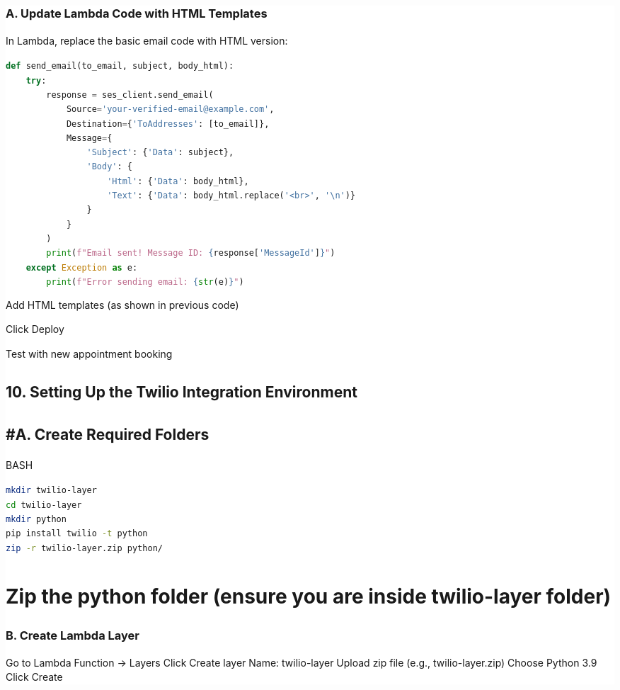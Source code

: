 ### A. Update Lambda Code with HTML Templates
In Lambda, replace the basic email code with HTML version:

```python
def send_email(to_email, subject, body_html):
    try:
        response = ses_client.send_email(
            Source='your-verified-email@example.com',
            Destination={'ToAddresses': [to_email]},
            Message={
                'Subject': {'Data': subject},
                'Body': {
                    'Html': {'Data': body_html},
                    'Text': {'Data': body_html.replace('<br>', '\n')}
                }
            }
        )
        print(f"Email sent! Message ID: {response['MessageId']}")
    except Exception as e:
        print(f"Error sending email: {str(e)}")
```
        
Add HTML templates (as shown in previous code)

Click Deploy

Test with new appointment booking

## 10. Setting Up the Twilio Integration Environment

## #A. Create Required Folders
BASH

```bash
mkdir twilio-layer
cd twilio-layer
mkdir python
pip install twilio -t python
zip -r twilio-layer.zip python/
```
# Zip the python folder (ensure you are inside twilio-layer folder)

### B. Create Lambda Layer

Go to Lambda Function → Layers
Click Create layer
  Name: twilio-layer
  Upload zip file (e.g., twilio-layer.zip)
  Choose Python 3.9
Click Create
